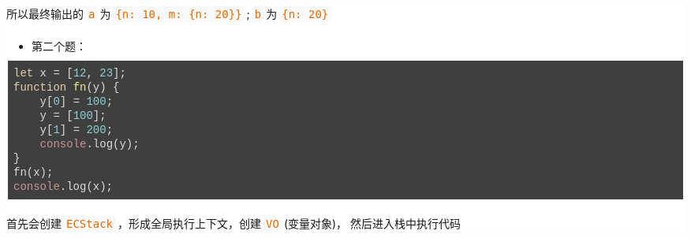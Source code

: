 <p style="font-size: inherit; color: inherit; line-height: inherit; padding: 0px; margin: 1.5em 0px;">所以最终输出的<code style="font-size: inherit; line-height: inherit; overflow-wrap: break-word; padding: 2px 4px; border-radius: 4px; margin: 0px 2px; color: rgb(233, 105, 0); background: rgb(248, 248, 248);">a</code>为<code style="font-size: inherit; line-height: inherit; overflow-wrap: break-word; padding: 2px 4px; border-radius: 4px; margin: 0px 2px; color: rgb(233, 105, 0); background: rgb(248, 248, 248);">{n: 10, m: {n: 20}}</code>;<code style="font-size: inherit; line-height: inherit; overflow-wrap: break-word; padding: 2px 4px; border-radius: 4px; margin: 0px 2px; color: rgb(233, 105, 0); background: rgb(248, 248, 248);">b</code>为<code style="font-size: inherit; line-height: inherit; overflow-wrap: break-word; padding: 2px 4px; border-radius: 4px; margin: 0px 2px; color: rgb(233, 105, 0); background: rgb(248, 248, 248);">{n: 20}</code></p>
<ul style="font-size: inherit; color: inherit; line-height: inherit; margin: 0px; padding: 0px; padding-left: 32px; list-style-type: disc;">
<li style="font-size: inherit; color: inherit; line-height: inherit; margin: 0px; padding: 0px; margin-bottom: 0.5em;"><span style="font-size: inherit; color: inherit; line-height: inherit; margin: 0px; padding: 0px;">第二个题：</span></li>
</ul>
<pre style="font-size: inherit; color: inherit; line-height: inherit; margin: 0px; padding: 0px;"><code class="hljs javascript" style="overflow-wrap: break-word; margin: 0px 2px; line-height: 18px; font-size: 14px; font-weight: normal; word-spacing: 0px; letter-spacing: 0px; font-family: Consolas, Inconsolata, Courier, monospace; border-radius: 0px; overflow-x: auto; padding: 0.5em; background: rgb(63, 63, 63); color: rgb(220, 220, 220); white-space: pre !important; word-wrap: normal !important; word-break: normal !important; overflow: auto !important; display: -webkit-box !important;"><span class="hljs-keyword" style="font-size: inherit; line-height: inherit; margin: 0px; padding: 0px; color: rgb(227, 206, 171); word-wrap: inherit !important; word-break: inherit !important;">let</span>&nbsp;x&nbsp;=&nbsp;[<span class="hljs-number" style="font-size: inherit; line-height: inherit; margin: 0px; padding: 0px; color: rgb(140, 208, 211); word-wrap: inherit !important; word-break: inherit !important;">12</span>,&nbsp;<span class="hljs-number" style="font-size: inherit; line-height: inherit; margin: 0px; padding: 0px; color: rgb(140, 208, 211); word-wrap: inherit !important; word-break: inherit !important;">23</span>];<br><span class="hljs-function" style="font-size: inherit; color: inherit; line-height: inherit; margin: 0px; padding: 0px; word-wrap: inherit !important; word-break: inherit !important;"><span class="hljs-keyword" style="font-size: inherit; line-height: inherit; margin: 0px; padding: 0px; color: rgb(227, 206, 171); word-wrap: inherit !important; word-break: inherit !important;">function</span>&nbsp;<span class="hljs-title" style="font-size: inherit; line-height: inherit; margin: 0px; padding: 0px; color: rgb(239, 239, 143); word-wrap: inherit !important; word-break: inherit !important;">fn</span>(<span class="hljs-params" style="font-size: inherit; color: inherit; line-height: inherit; margin: 0px; padding: 0px; word-wrap: inherit !important; word-break: inherit !important;">y</span>)&nbsp;</span>{<br>&nbsp;&nbsp;&nbsp;&nbsp;y[<span class="hljs-number" style="font-size: inherit; line-height: inherit; margin: 0px; padding: 0px; color: rgb(140, 208, 211); word-wrap: inherit !important; word-break: inherit !important;">0</span>]&nbsp;=&nbsp;<span class="hljs-number" style="font-size: inherit; line-height: inherit; margin: 0px; padding: 0px; color: rgb(140, 208, 211); word-wrap: inherit !important; word-break: inherit !important;">100</span>;<br>&nbsp;&nbsp;&nbsp;&nbsp;y&nbsp;=&nbsp;[<span class="hljs-number" style="font-size: inherit; line-height: inherit; margin: 0px; padding: 0px; color: rgb(140, 208, 211); word-wrap: inherit !important; word-break: inherit !important;">100</span>];<br>&nbsp;&nbsp;&nbsp;&nbsp;y[<span class="hljs-number" style="font-size: inherit; line-height: inherit; margin: 0px; padding: 0px; color: rgb(140, 208, 211); word-wrap: inherit !important; word-break: inherit !important;">1</span>]&nbsp;=&nbsp;<span class="hljs-number" style="font-size: inherit; line-height: inherit; margin: 0px; padding: 0px; color: rgb(140, 208, 211); word-wrap: inherit !important; word-break: inherit !important;">200</span>;<br>&nbsp;&nbsp;&nbsp;&nbsp;<span class="hljs-built_in" style="font-size: inherit; line-height: inherit; margin: 0px; padding: 0px; color: rgb(204, 147, 147); word-wrap: inherit !important; word-break: inherit !important;">console</span>.log(y);<br>}<br>fn(x);<br><span class="hljs-built_in" style="font-size: inherit; line-height: inherit; margin: 0px; padding: 0px; color: rgb(204, 147, 147); word-wrap: inherit !important; word-break: inherit !important;">console</span>.log(x);<br></code></pre>
<p style="font-size: inherit; color: inherit; line-height: inherit; padding: 0px; margin: 1.5em 0px;">首先会创建<code style="font-size: inherit; line-height: inherit; overflow-wrap: break-word; padding: 2px 4px; border-radius: 4px; margin: 0px 2px; color: rgb(233, 105, 0); background: rgb(248, 248, 248);">ECStack</code>，形成全局执行上下文，创建<code style="font-size: inherit; line-height: inherit; overflow-wrap: break-word; padding: 2px 4px; border-radius: 4px; margin: 0px 2px; color: rgb(233, 105, 0); background: rgb(248, 248, 248);">VO</code>(变量对象)， 然后进入栈中执行代码</p>